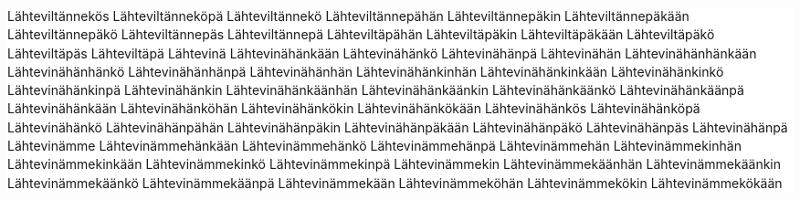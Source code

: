 Lähteviltännekös
Lähteviltänneköpä
Lähteviltännekö
Lähteviltännepähän
Lähteviltännepäkin
Lähteviltännepäkään
Lähteviltännepäkö
Lähteviltännepäs
Lähteviltännepä
Lähteviltäpähän
Lähteviltäpäkin
Lähteviltäpäkään
Lähteviltäpäkö
Lähteviltäpäs
Lähteviltäpä
Lähtevinä
Lähtevinähänkään
Lähtevinähänkö
Lähtevinähänpä
Lähtevinähän
Lähtevinähänhänkään
Lähtevinähänhänkö
Lähtevinähänhänpä
Lähtevinähänhän
Lähtevinähänkinhän
Lähtevinähänkinkään
Lähtevinähänkinkö
Lähtevinähänkinpä
Lähtevinähänkin
Lähtevinähänkäänhän
Lähtevinähänkäänkin
Lähtevinähänkäänkö
Lähtevinähänkäänpä
Lähtevinähänkään
Lähtevinähänköhän
Lähtevinähänkökin
Lähtevinähänkökään
Lähtevinähänkös
Lähtevinähänköpä
Lähtevinähänkö
Lähtevinähänpähän
Lähtevinähänpäkin
Lähtevinähänpäkään
Lähtevinähänpäkö
Lähtevinähänpäs
Lähtevinähänpä
Lähtevinämme
Lähtevinämmehänkään
Lähtevinämmehänkö
Lähtevinämmehänpä
Lähtevinämmehän
Lähtevinämmekinhän
Lähtevinämmekinkään
Lähtevinämmekinkö
Lähtevinämmekinpä
Lähtevinämmekin
Lähtevinämmekäänhän
Lähtevinämmekäänkin
Lähtevinämmekäänkö
Lähtevinämmekäänpä
Lähtevinämmekään
Lähtevinämmeköhän
Lähtevinämmekökin
Lähtevinämmekökään